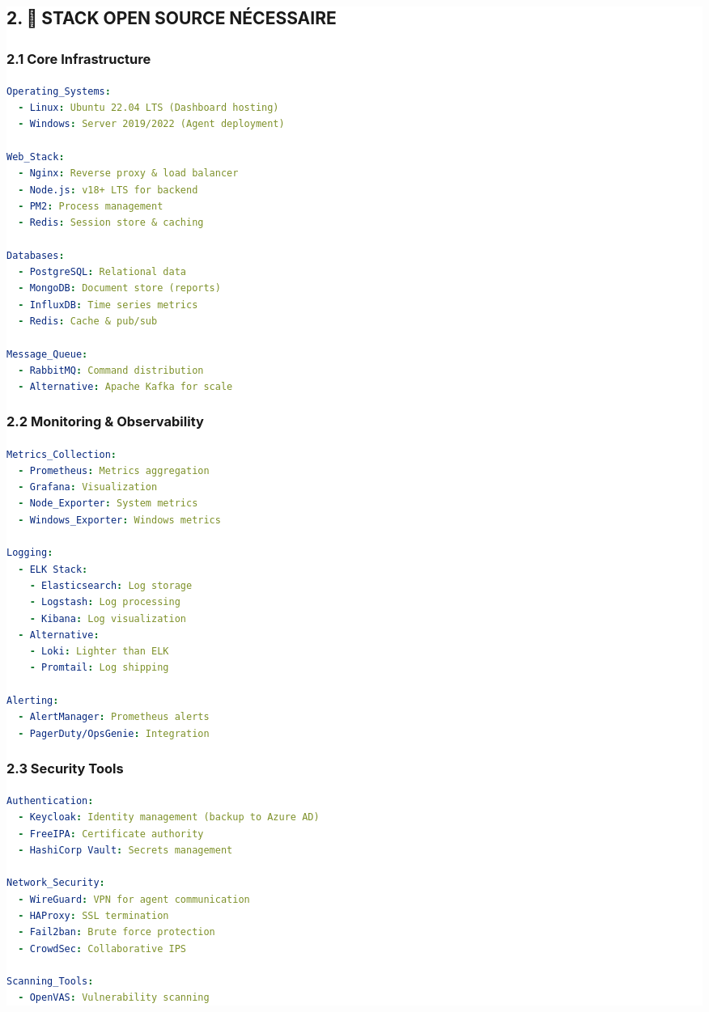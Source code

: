 
## 2. 🧰 STACK OPEN SOURCE NÉCESSAIRE

### 2.1 Core Infrastructure
```yaml
Operating_Systems:
  - Linux: Ubuntu 22.04 LTS (Dashboard hosting)
  - Windows: Server 2019/2022 (Agent deployment)

Web_Stack:
  - Nginx: Reverse proxy & load balancer
  - Node.js: v18+ LTS for backend
  - PM2: Process management
  - Redis: Session store & caching

Databases:
  - PostgreSQL: Relational data
  - MongoDB: Document store (reports)
  - InfluxDB: Time series metrics
  - Redis: Cache & pub/sub

Message_Queue:
  - RabbitMQ: Command distribution
  - Alternative: Apache Kafka for scale
```

### 2.2 Monitoring & Observability
```yaml
Metrics_Collection:
  - Prometheus: Metrics aggregation
  - Grafana: Visualization
  - Node_Exporter: System metrics
  - Windows_Exporter: Windows metrics

Logging:
  - ELK Stack:
    - Elasticsearch: Log storage
    - Logstash: Log processing
    - Kibana: Log visualization
  - Alternative:
    - Loki: Lighter than ELK
    - Promtail: Log shipping

Alerting:
  - AlertManager: Prometheus alerts
  - PagerDuty/OpsGenie: Integration
```

### 2.3 Security Tools
```yaml
Authentication:
  - Keycloak: Identity management (backup to Azure AD)
  - FreeIPA: Certificate authority
  - HashiCorp Vault: Secrets management

Network_Security:
  - WireGuard: VPN for agent communication
  - HAProxy: SSL termination
  - Fail2ban: Brute force protection
  - CrowdSec: Collaborative IPS

Scanning_Tools:
  - OpenVAS: Vulnerability scanning
```
